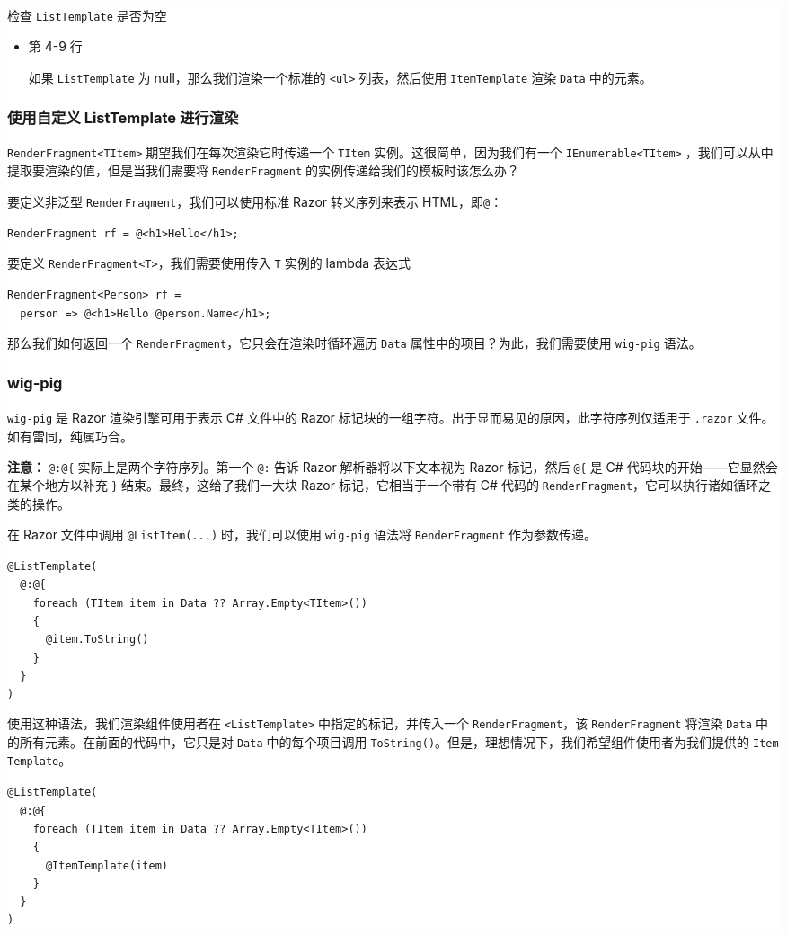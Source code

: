   检查 `ListTemplate` 是否为空

- 第 4-9 行

  如果 `ListTemplate` 为 null，那么我们渲染一个标准的 `<ul>` 列表，然后使用 `ItemTemplate` 渲染 `Data` 中的元素。

### 使用自定义 ListTemplate 进行渲染
`RenderFragment<TItem>` 期望我们在每次渲染它时传递一个 `TItem` 实例。这很简单，因为我们有一个 `IEnumerable<TItem>` ，我们可以从中提取要渲染的值，但是当我们需要将 `RenderFragment` 的实例传递给我们的模板时该怎么办？

要定义非泛型 `RenderFragment`，我们可以使用标准 Razor 转义序列来表示 HTML，即`@`：

```
RenderFragment rf = @<h1>Hello</h1>;
```

要定义 `RenderFragment<T>`，我们需要使用传入 `T` 实例的 lambda 表达式

```
RenderFragment<Person> rf = 
  person => @<h1>Hello @person.Name</h1>;
```
那么我们如何返回一个 `RenderFragment`，它只会在渲染时循环遍历 `Data` 属性中的项目？为此，我们需要使用 `wig-pig` 语法。


### wig-pig

`wig-pig` 是 Razor 渲染引擎可用于表示 C# 文件中的 Razor 标记块的一组字符。出于显而易见的原因，此字符序列仅适用于 `.razor` 文件。如有雷同，纯属巧合。

**注意：** `@:@{` 实际上是两个字符序列。第一个 `@:` 告诉 Razor 解析器将以下文本视为 Razor 标记，然后 `@{` 是 C# 代码块的开始——它显然会在某个地方以补充 `}` 结束。最终，这给了我们一大块 Razor 标记，它相当于一个带有 C# 代码的 `RenderFragment`，它可以执行诸如循环之类的操作。

在 Razor 文件中调用 `@ListItem(...)` 时，我们可以使用 `wig-pig` 语法将 `RenderFragment` 作为参数传递。

```
@ListTemplate(
  @:@{
    foreach (TItem item in Data ?? Array.Empty<TItem>())
    {
      @item.ToString()
    }
  }
)
```
使用这种语法，我们渲染组件使用者在 `<ListTemplate>` 中指定的标记，并传入一个 `RenderFragment`，该 `RenderFragment` 将渲染 `Data` 中的所有元素。在前面的代码中，它只是对 `Data` 中的每个项目调用 `ToString()`。但是，理想情况下，我们希望组件使用者为我们提供的 `ItemTemplate`。

```
@ListTemplate(
  @:@{
    foreach (TItem item in Data ?? Array.Empty<TItem>())
    {
      @ItemTemplate(item)
    }
  }
)
```
